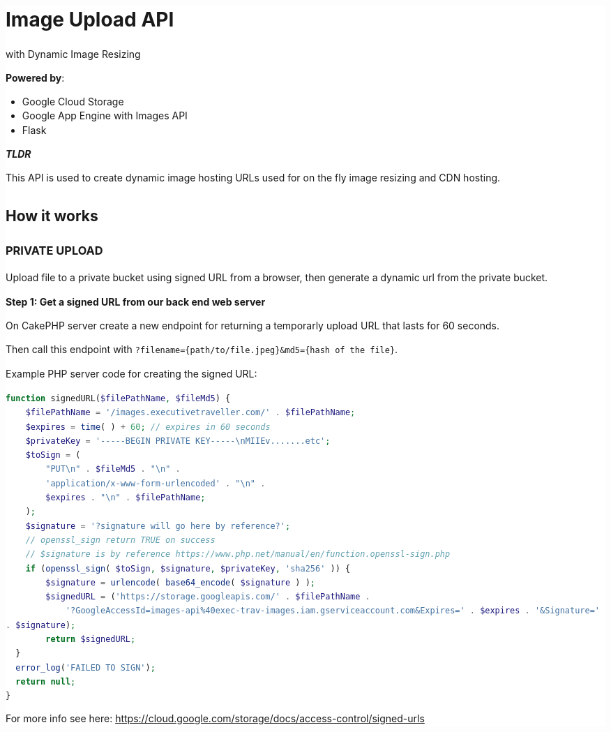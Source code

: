 # Image Upload API
with Dynamic Image Resizing 

**Powered by**:
- Google Cloud Storage
- Google App Engine with Images API
- Flask

***TLDR***

This API is used to create dynamic image hosting URLs used for on the fly image resizing and CDN hosting.

## How it works

### PRIVATE UPLOAD

Upload file to a private bucket using signed URL from a browser, then generate a dynamic url from the private bucket.

**Step 1: Get a signed URL from our back end web server**

On CakePHP server create a new endpoint for returning a temporarly upload URL that lasts for 60 seconds.

Then call this endpoint with `?filename={path/to/file.jpeg}&md5={hash of the file}`.

Example PHP server code for creating the signed URL:
```php
function signedURL($filePathName, $fileMd5) { 
    $filePathName = '/images.executivetraveller.com/' . $filePathName;
    $expires = time( ) + 60; // expires in 60 seconds 
    $privateKey = '-----BEGIN PRIVATE KEY-----\nMIIEv.......etc';
    $toSign = (
        "PUT\n" . $fileMd5 . "\n" . 
        'application/x-www-form-urlencoded' . "\n" . 
        $expires . "\n" . $filePathName;
    ); 
    $signature = '?signature will go here by reference?'; 
    // openssl_sign return TRUE on success
    // $signature is by reference https://www.php.net/manual/en/function.openssl-sign.php
    if (openssl_sign( $toSign, $signature, $privateKey, 'sha256' )) { 
        $signature = urlencode( base64_encode( $signature ) ); 
        $signedURL = ('https://storage.googleapis.com/' . $filePathName . 
            '?GoogleAccessId=images-api%40exec-trav-images.iam.gserviceaccount.com&Expires=' . $expires . '&Signature=' . $signature);
        return $signedURL;
  } 
  error_log('FAILED TO SIGN'); 
  return null; 
} 
```
For more info see here: https://cloud.google.com/storage/docs/access-control/signed-urls

